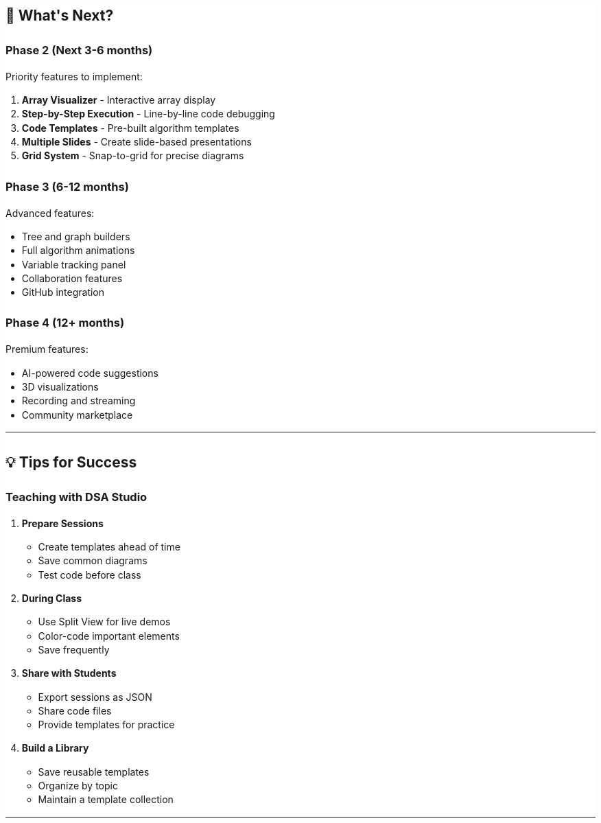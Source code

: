 
## 🎯 What's Next?

### Phase 2 (Next 3-6 months)
Priority features to implement:
1. **Array Visualizer** - Interactive array display
2. **Step-by-Step Execution** - Line-by-line code debugging
3. **Code Templates** - Pre-built algorithm templates
4. **Multiple Slides** - Create slide-based presentations
5. **Grid System** - Snap-to-grid for precise diagrams

### Phase 3 (6-12 months)
Advanced features:
- Tree and graph builders
- Full algorithm animations
- Variable tracking panel
- Collaboration features
- GitHub integration

### Phase 4 (12+ months)
Premium features:
- AI-powered code suggestions
- 3D visualizations
- Recording and streaming
- Community marketplace

---

## 💡 Tips for Success

### Teaching with DSA Studio

1. **Prepare Sessions**
   - Create templates ahead of time
   - Save common diagrams
   - Test code before class

2. **During Class**
   - Use Split View for live demos
   - Color-code important elements
   - Save frequently

3. **Share with Students**
   - Export sessions as JSON
   - Share code files
   - Provide templates for practice

4. **Build a Library**
   - Save reusable templates
   - Organize by topic
   - Maintain a template collection

---